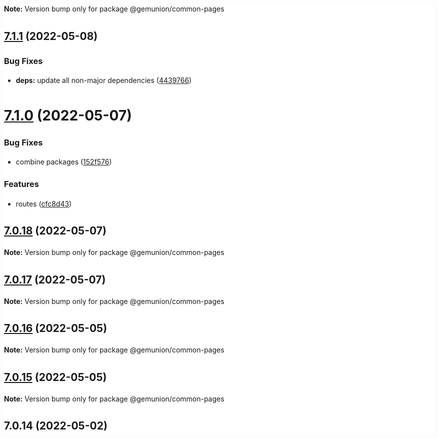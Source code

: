 **Note:** Version bump only for package @gemunion/common-pages

## [7.1.1](https://github.com/gemunion/mui-packages/compare/@gemunion/common-pages@7.1.0...@gemunion/common-pages@7.1.1) (2022-05-08)

### Bug Fixes

- **deps:** update all non-major dependencies ([4439766](https://github.com/gemunion/mui-packages/commit/443976682e5c13a25481c95909d15e14407d67e9))

# [7.1.0](https://github.com/gemunion/mui-packages/compare/@gemunion/common-pages@7.0.18...@gemunion/common-pages@7.1.0) (2022-05-07)

### Bug Fixes

- combine packages ([152f576](https://github.com/gemunion/mui-packages/commit/152f5761fe34d803984420dc1029018ead23724e))

### Features

- routes ([cfc8d43](https://github.com/gemunion/mui-packages/commit/cfc8d4391b4d3a798e57ce99c5cf41c83735b4ff))

## [7.0.18](https://github.com/gemunion/mui-packages/compare/@gemunion/common-pages@7.0.17...@gemunion/common-pages@7.0.18) (2022-05-07)

**Note:** Version bump only for package @gemunion/common-pages

## [7.0.17](https://github.com/gemunion/mui-packages/compare/@gemunion/common-pages@7.0.16...@gemunion/common-pages@7.0.17) (2022-05-07)

**Note:** Version bump only for package @gemunion/common-pages

## [7.0.16](https://github.com/gemunion/mui-packages/compare/@gemunion/common-pages@7.0.14...@gemunion/common-pages@7.0.16) (2022-05-05)

**Note:** Version bump only for package @gemunion/common-pages

## [7.0.15](https://github.com/gemunion/mui-packages/compare/@gemunion/common-pages@7.0.14...@gemunion/common-pages@7.0.15) (2022-05-05)

**Note:** Version bump only for package @gemunion/common-pages

## 7.0.14 (2022-05-02)
